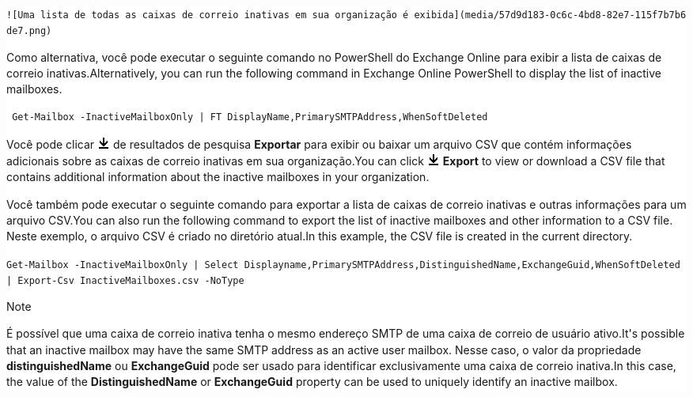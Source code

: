    ![Uma lista de todas as caixas de correio inativas em sua organização é exibida](media/57d9d183-0c6c-4bd8-82e7-115f7b7b6de7.png)
  
<span data-ttu-id="f9304-161">Como alternativa, você pode executar o seguinte comando no PowerShell do Exchange Online para exibir a lista de caixas de correio inativas.</span><span class="sxs-lookup"><span data-stu-id="f9304-161">Alternatively, you can run the following command in Exchange Online PowerShell to display the list of inactive mailboxes.</span></span>

```
 Get-Mailbox -InactiveMailboxOnly | FT DisplayName,PrimarySMTPAddress,WhenSoftDeleted
```

<span data-ttu-id="f9304-162">Você pode clicar ![em exportar ícone](media/47205c65-babd-4b3a-bd7b-98dfd92883ba.png) de resultados de pesquisa **Exportar** para exibir ou baixar um arquivo CSV que contém informações adicionais sobre as caixas de correio inativas em sua organização.</span><span class="sxs-lookup"><span data-stu-id="f9304-162">You can click ![Export search results icon](media/47205c65-babd-4b3a-bd7b-98dfd92883ba.png) **Export** to view or download a CSV file that contains additional information about the inactive mailboxes in your organization.</span></span> 
  
<span data-ttu-id="f9304-163">Você também pode executar o seguinte comando para exportar a lista de caixas de correio inativas e outras informações para um arquivo CSV.</span><span class="sxs-lookup"><span data-stu-id="f9304-163">You can also run the following command to export the list of inactive mailboxes and other information to a CSV file.</span></span> <span data-ttu-id="f9304-164">Neste exemplo, o arquivo CSV é criado no diretório atual.</span><span class="sxs-lookup"><span data-stu-id="f9304-164">In this example, the CSV file is created in the current directory.</span></span>

```
Get-Mailbox -InactiveMailboxOnly | Select Displayname,PrimarySMTPAddress,DistinguishedName,ExchangeGuid,WhenSoftDeleted | Export-Csv InactiveMailboxes.csv -NoType
```
   
> [!NOTE]
> <span data-ttu-id="f9304-165">É possível que uma caixa de correio inativa tenha o mesmo endereço SMTP de uma caixa de correio de usuário ativo.</span><span class="sxs-lookup"><span data-stu-id="f9304-165">It's possible that an inactive mailbox may have the same SMTP address as an active user mailbox.</span></span> <span data-ttu-id="f9304-166">Nesse caso, o valor da propriedade **distinguishedName** ou **ExchangeGuid** pode ser usado para identificar exclusivamente uma caixa de correio inativa.</span><span class="sxs-lookup"><span data-stu-id="f9304-166">In this case, the value of the **DistinguishedName** or **ExchangeGuid** property can be used to uniquely identify an inactive mailbox.</span></span> 
  